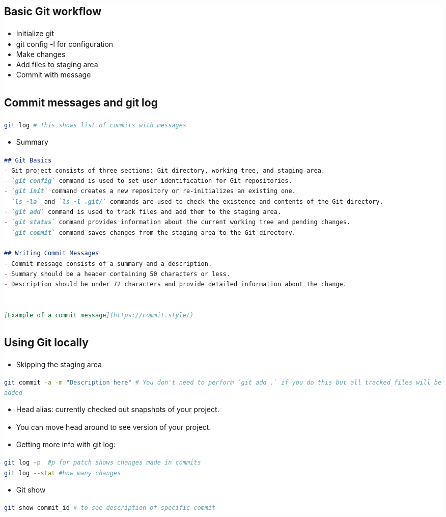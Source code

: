 ## Basic Git workflow

- Initialize git
- git config -l for configuration
- Make changes
- Add files to staging area
- Commit with message

## Commit messages and git log

```bash
git log # This shows list of commits with messages
```

- Summary
```markdown
## Git Basics
- Git project consists of three sections: Git directory, working tree, and staging area.
- `git config` command is used to set user identification for Git repositories.
- `git init` command creates a new repository or re-initializes an existing one.
- `ls -la` and `ls -l .git/` commands are used to check the existence and contents of the Git directory.
- `git add` command is used to track files and add them to the staging area.
- `git status` command provides information about the current working tree and pending changes.
- `git commit` command saves changes from the staging area to the Git directory.

## Writing Commit Messages
- Commit message consists of a summary and a description.
- Summary should be a header containing 50 characters or less.
- Description should be under 72 characters and provide detailed information about the change.


[Example of a commit message](https://commit.style/)
```

## Using Git locally

- Skipping the staging area
```bash
git commit -a -m "Description here" # You don't need to perform `git add .` if you do this but all tracked files will be added
```

- Head alias: currently checked out snapshots of your project.

- You can move head around to see version of your project.

- Getting more info with git log:
```bash
git log -p  #p for patch shows changes made in commits
git log --stat #how many changes
```

- Git show
```bash
git show commit_id # to see description of specific commit
```
